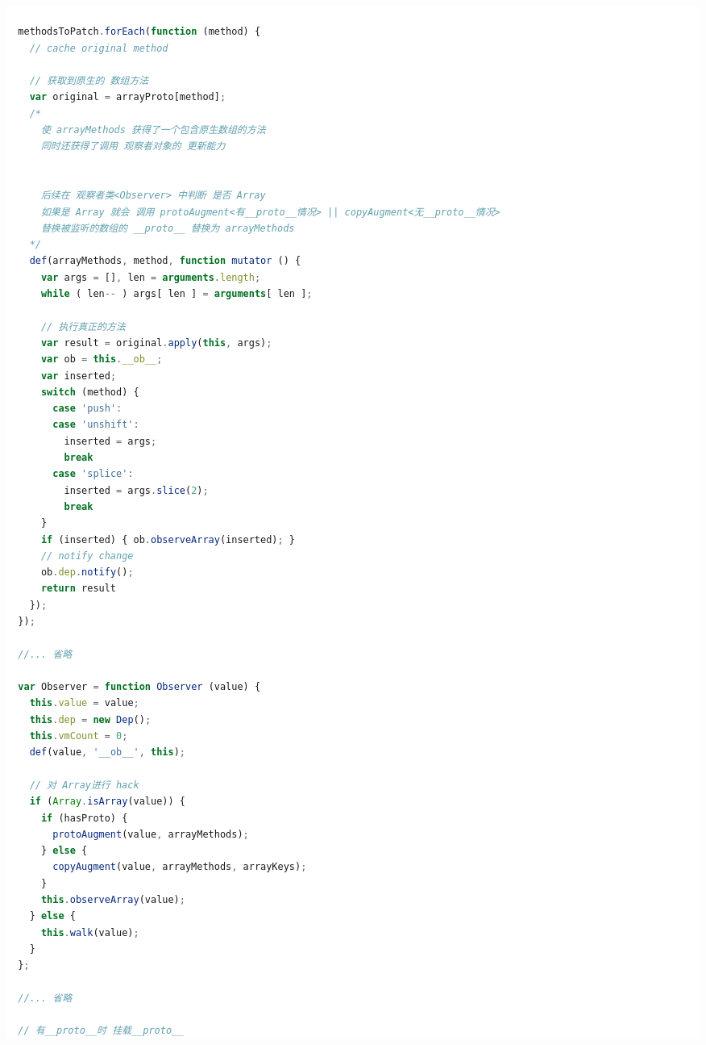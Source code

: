 ```js

  methodsToPatch.forEach(function (method) {
    // cache original method

    // 获取到原生的 数组方法
    var original = arrayProto[method];
    /* 
      使 arrayMethods 获得了一个包含原生数组的方法
      同时还获得了调用 观察者对象的 更新能力

      
      后续在 观察者类<Observer> 中判断 是否 Array
      如果是 Array 就会 调用 protoAugment<有__proto__情况> || copyAugment<无__proto__情况>
      替换被监听的数组的 __proto__ 替换为 arrayMethods
    */
    def(arrayMethods, method, function mutator () {
      var args = [], len = arguments.length;
      while ( len-- ) args[ len ] = arguments[ len ];
      
      // 执行真正的方法
      var result = original.apply(this, args);
      var ob = this.__ob__;
      var inserted;
      switch (method) {
        case 'push':
        case 'unshift':
          inserted = args;
          break
        case 'splice':
          inserted = args.slice(2);
          break
      }
      if (inserted) { ob.observeArray(inserted); }
      // notify change
      ob.dep.notify();
      return result
    });
  });

  //... 省略

  var Observer = function Observer (value) {
    this.value = value;
    this.dep = new Dep();
    this.vmCount = 0;
    def(value, '__ob__', this);

    // 对 Array进行 hack
    if (Array.isArray(value)) {
      if (hasProto) {
        protoAugment(value, arrayMethods);
      } else {
        copyAugment(value, arrayMethods, arrayKeys);
      }
      this.observeArray(value);
    } else {
      this.walk(value);
    }
  };

  //... 省略

  // 有__proto__时 挂载__proto__
```